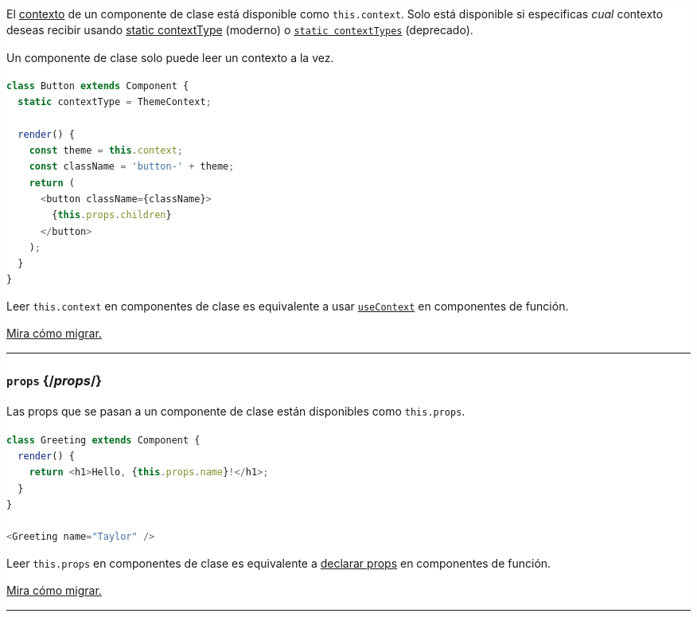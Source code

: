 El [contexto](/learn/passing-data-deeply-with-context) de un componente de clase está disponible como `this.context`. Solo está disponible si especificas *cual* contexto deseas recibir usando [static contextType](#static-contexttype) (moderno) o [`static contextTypes`](#static-contexttypes) (deprecado).

Un componente de clase solo puede leer un contexto a la vez.

```js {2,5}
class Button extends Component {
  static contextType = ThemeContext;

  render() {
    const theme = this.context;
    const className = 'button-' + theme;
    return (
      <button className={className}>
        {this.props.children}
      </button>
    );
  }
}

```

<Note>

Leer `this.context` en componentes de clase es equivalente a usar [`useContext`](/reference/react/useContext) en componentes de función.

[Mira cómo migrar.](#migrating-a-component-with-context-from-a-class-to-a-function)

</Note>

---

### `props` {/*props*/}

Las props que se pasan a un componente de clase están disponibles como `this.props`.

```js {3}
class Greeting extends Component {
  render() {
    return <h1>Hello, {this.props.name}!</h1>;
  }
}

<Greeting name="Taylor" />
```

<Note>

Leer `this.props` en componentes de clase es equivalente a [declarar props](/learn/passing-props-to-a-component#step-2-read-props-inside-the-child-component) en componentes de función.

[Mira cómo migrar.](#migrating-a-simple-component-from-a-class-to-a-function)

</Note>

---